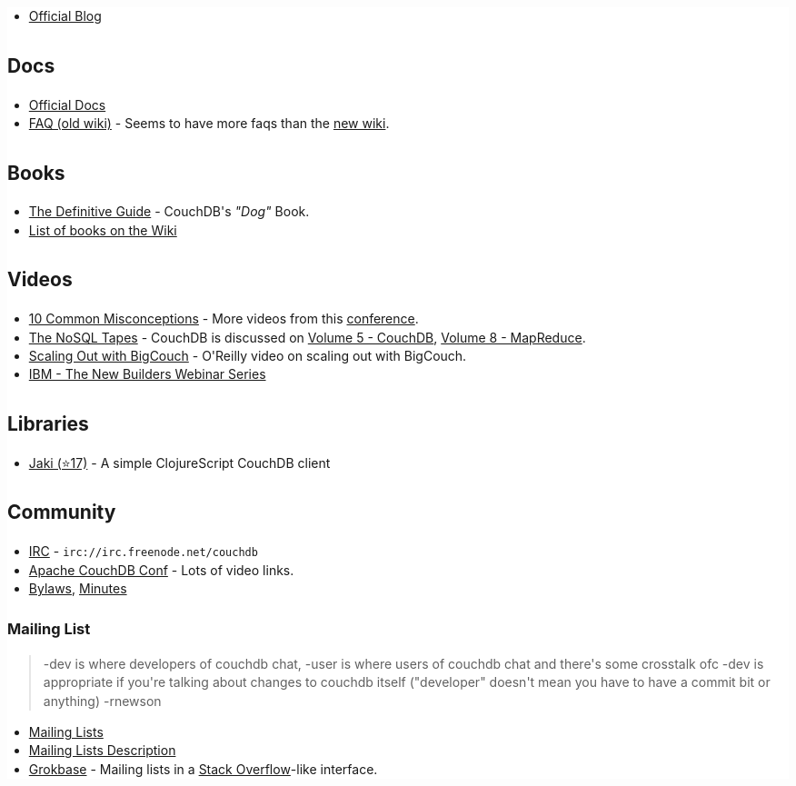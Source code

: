 *   [Official Blog](https://blog.couchdb.org/)

## Docs

*   [Official Docs](http://docs.couchdb.org/)
*   [FAQ (old wiki)](https://wiki.apache.org/couchdb/Frequently_asked_questions) - Seems to have more faqs than the [new wiki](https://cwiki.apache.org/confluence/display/COUCHDB/Frequently+Asked+Questions).

## Books

*   [The Definitive Guide](http://guide.couchdb.org/) - CouchDB's *"Dog"* Book.
*   [List of books on the Wiki](https://cwiki.apache.org/confluence/display/COUCHDB/Books)

## Videos

*   [10 Common Misconceptions](https://www.youtube.com/watch?v=BKQ9kXKoHS810) - More videos from this [conference](http://conf.couchdb.org/).
*   [The NoSQL Tapes](http://nosqltapes.com) - CouchDB is discussed on [Volume 5 - CouchDB](http://nosqltapes.com/video/hoffman-and-kocoloski-on-cloudant-and-couchdb), [Volume 8 - MapReduce](http://nosqltapes.com/video/understanding-mapreduce-with-mike-miller).
*   [Scaling Out with BigCouch](http://www.oreilly.com/pub/e/1760) - O'Reilly video on scaling out with BigCouch.
*   [IBM - The New Builders Webinar Series](https://event.on24.com/eventRegistration/EventLobbyServlet?target=reg20.jsp\&partnerref=cdc\&eventid=1240121\&sessionid=1\&key=9E23B44802902EAD0BB2603F0434742E\&regTag=35370\&sourcepage=register)

## Libraries

*   [Jaki (⭐17)](https://github.com/pandeiro/jaki) - A simple ClojureScript CouchDB client

## Community

*   [IRC](http://webchat.freenode.net/?channels=couchdb) - `irc://irc.freenode.net/couchdb`
*   [Apache CouchDB Conf](http://conf.couchdb.org/) - Lots of video links.
*   [Bylaws](http://couchdb.apache.org/bylaws.html), [Minutes](https://whimsy.apache.org/board/minutes/CouchDB.html)

### Mailing List

> -dev is where developers of couchdb chat, -user is where users of couchdb chat
> and there's some crosstalk ofc
> -dev is appropriate if you're talking about changes to couchdb itself ("developer" doesn't mean you have to have a commit bit or anything) -rnewson

*   [Mailing Lists](https://mail-archives.apache.org/mod_mbox/#couchdb)
*   [Mailing Lists Description](http://svn.apache.org/repos/asf/couchdb/site/htdocs/community/lists.html?p=900000)
*   [Grokbase](http://grokbase.com/s/couchdb) - Mailing lists in a [Stack Overflow](http://stackoverflow.com/questions/tagged/couchdb)-like interface.
